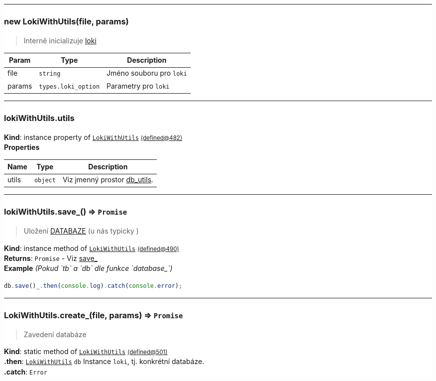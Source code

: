 
* * *

<a name="new_LokiWithUtils_new"></a>

### new LokiWithUtils(file, params)
>Interně inicializuje [loki](#loki)


| Param | Type | Description |
| --- | --- | --- |
| file | <code>string</code> | Jméno souboru pro `loki` |
| params | <code>types.loki\_option</code> | Parametry pro `loki` |


* * *

<a name="LokiWithUtils+utils"></a>

### lokiWithUtils.utils
**Kind**: instance property of [<code>LokiWithUtils</code>](#LokiWithUtils) <a name="LokiWithUtils+utils" href="https://github.com/IndigoMultimediaTeam/LokiCordova/blob/master/bin\raw/wrapper.js#L482" title="wrapper.js:482"><small>(defined@482)</small></a>  
**Properties**

| Name | Type | Description |
| --- | --- | --- |
| utils | <code>object</code> | Viz jmenný prostor [db_utils](#db_utils). |


* * *

<a name="LokiWithUtils+save_"></a>

### lokiWithUtils.save\_() ⇒ <code>Promise</code>
>Uložení [DATABAZE](#types.DATABAZE) (u nás typicky )

**Kind**: instance method of [<code>LokiWithUtils</code>](#LokiWithUtils) <a name="LokiWithUtils+save_" href="https://github.com/IndigoMultimediaTeam/LokiCordova/blob/master/bin\raw/wrapper.js#L490" title="wrapper.js:490"><small>(defined@490)</small></a>  
**Returns**: <code>Promise</code> - Viz [save_](#db_utils.save_)  
**Example** *(Pokud &#x60;tb&#x60; a &#x60;db&#x60; dle funkce &#x60;database_&#x60;)*  
```js
db.save()_.then(console.log).catch(console.error);
```

* * *

<a name="LokiWithUtils.create_"></a>

### LokiWithUtils.create\_(file, params) ⇒ <code>Promise</code>
>Zavedení databáze

**Kind**: static method of [<code>LokiWithUtils</code>](#LokiWithUtils) <a name="LokiWithUtils.create_" href="https://github.com/IndigoMultimediaTeam/LokiCordova/blob/master/bin\raw/wrapper.js#L501" title="wrapper.js:501"><small>(defined@501)</small></a>  
**.then**: [<code>LokiWithUtils</code>](#LokiWithUtils) `db` Instance `loki`, tj. konkrétní databáze.  
**.catch**: <code>Error</code>  
